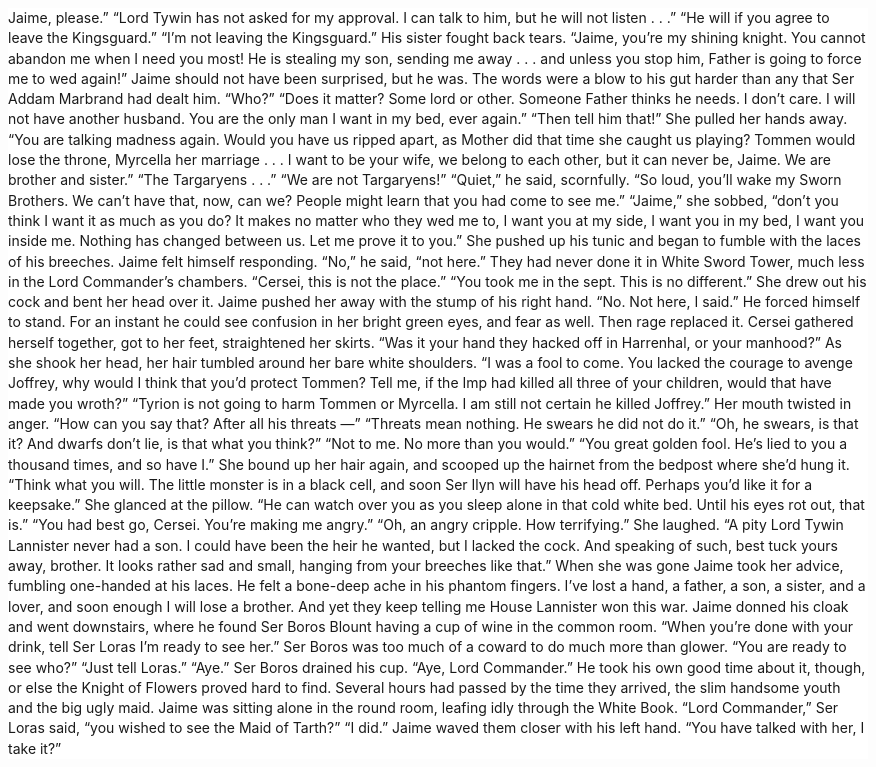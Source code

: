 Jaime, please.”
“Lord Tywin has not asked for my approval. I can talk to him, but he will not listen . . .”
“He will if you agree to leave the Kingsguard.”
“I’m not leaving the Kingsguard.”
His sister fought back tears. “Jaime, you’re my shining knight. You cannot abandon me when I need you most! He is stealing my son, sending me away . . . and unless you stop him, Father is going to force me to wed again!”
Jaime should not have been surprised, but he was. The words were a blow to his gut harder than any that Ser Addam Marbrand had dealt him.
“Who?”
“Does it matter? Some lord or other. Someone Father thinks he needs. I don’t care. I will not have another husband. You are the only man I want in my bed, ever again.”
“Then tell him that!”
She pulled her hands away. “You are talking madness again. Would you have us ripped apart, as Mother did that time she caught us playing? Tommen would lose the throne, Myrcella her marriage . . . I want to be your wife, we belong to each other, but it can never be, Jaime. We are brother and sister.”
“The Targaryens . . .”
“We are not Targaryens!”
“Quiet,” he said, scornfully. “So loud, you’ll wake my Sworn Brothers.
We can’t have that, now, can we? People might learn that you had come to see me.”
“Jaime,” she sobbed, “don’t you think I want it as much as you do? It makes no matter who they wed me to, I want you at my side, I want you in my bed, I want you inside me. Nothing has changed between us. Let me prove it to you.” She pushed up his tunic and began to fumble with the laces of his breeches.
Jaime felt himself responding. “No,” he said, “not here.” They had never done it in White Sword Tower, much less in the Lord Commander’s chambers. “Cersei, this is not the place.”
“You took me in the sept. This is no different.” She drew out his cock and bent her head over it.
Jaime pushed her away with the stump of his right hand. “No. Not here, I said.” He forced himself to stand.
For an instant he could see confusion in her bright green eyes, and fear as well. Then rage replaced it. Cersei gathered herself together, got to her feet, straightened her skirts. “Was it your hand they hacked off in Harrenhal, or your manhood?” As she shook her head, her hair tumbled around her bare white shoulders. “I was a fool to come. You lacked the courage to avenge Joffrey, why would I think that you’d protect Tommen? Tell me, if the Imp had killed all three of your children, would that have made you wroth?”
“Tyrion is not going to harm Tommen or Myrcella. I am still not certain he killed Joffrey.”
Her mouth twisted in anger. “How can you say that? After all his threats —”
“Threats mean nothing. He swears he did not do it.”
“Oh, he swears, is that it? And dwarfs don’t lie, is that what you think?”
“Not to me. No more than you would.”
“You great golden fool. He’s lied to you a thousand times, and so have I.”
She bound up her hair again, and scooped up the hairnet from the bedpost where she’d hung it. “Think what you will. The little monster is in a black cell, and soon Ser Ilyn will have his head off. Perhaps you’d like it for a keepsake.” She glanced at the pillow. “He can watch over you as you sleep alone in that cold white bed. Until his eyes rot out, that is.”
“You had best go, Cersei. You’re making me angry.”
“Oh, an angry cripple. How terrifying.” She laughed. “A pity Lord Tywin Lannister never had a son. I could have been the heir he wanted, but I lacked the cock. And speaking of such, best tuck yours away, brother. It looks rather sad and small, hanging from your breeches like that.”
When she was gone Jaime took her advice, fumbling one-handed at his laces. He felt a bone-deep ache in his phantom fingers. I’ve lost a hand, a father, a son, a sister, and a lover, and soon enough I will lose a brother.
And yet they keep telling me House Lannister won this war.
Jaime donned his cloak and went downstairs, where he found Ser Boros Blount having a cup of wine in the common room. “When you’re done with your drink, tell Ser Loras I’m ready to see her.”
Ser Boros was too much of a coward to do much more than glower. “You are ready to see who?”
“Just tell Loras.”
“Aye.” Ser Boros drained his cup. “Aye, Lord Commander.”
He took his own good time about it, though, or else the Knight of Flowers proved hard to find. Several hours had passed by the time they arrived, the slim handsome youth and the big ugly maid. Jaime was sitting alone in the round room, leafing idly through the White Book. “Lord Commander,” Ser Loras said, “you wished to see the Maid of Tarth?”
“I did.” Jaime waved them closer with his left hand. “You have talked with her, I take it?”